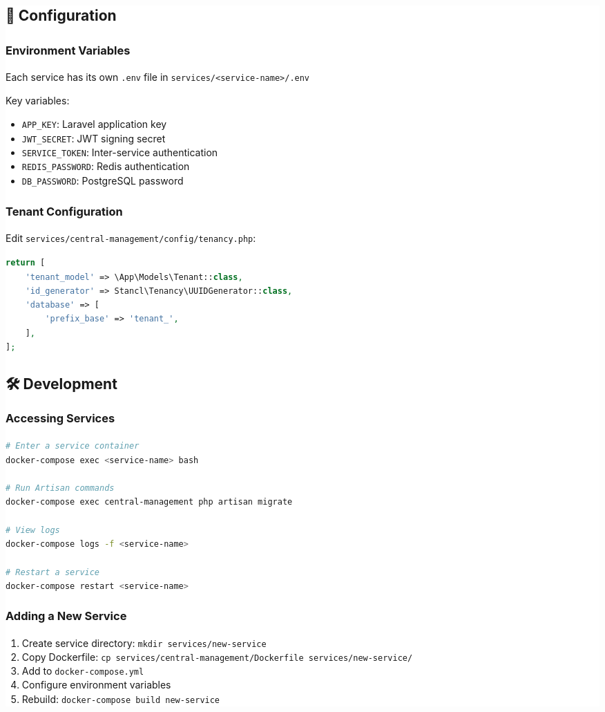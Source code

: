 ## 🔧 Configuration

### Environment Variables

Each service has its own `.env` file in `services/<service-name>/.env`

Key variables:
- `APP_KEY`: Laravel application key
- `JWT_SECRET`: JWT signing secret
- `SERVICE_TOKEN`: Inter-service authentication
- `REDIS_PASSWORD`: Redis authentication
- `DB_PASSWORD`: PostgreSQL password

### Tenant Configuration

Edit `services/central-management/config/tenancy.php`:

```php
return [
    'tenant_model' => \App\Models\Tenant::class,
    'id_generator' => Stancl\Tenancy\UUIDGenerator::class,
    'database' => [
        'prefix_base' => 'tenant_',
    ],
];
```

## 🛠️ Development

### Accessing Services

```bash
# Enter a service container
docker-compose exec <service-name> bash

# Run Artisan commands
docker-compose exec central-management php artisan migrate

# View logs
docker-compose logs -f <service-name>

# Restart a service
docker-compose restart <service-name>
```

### Adding a New Service

1. Create service directory: `mkdir services/new-service`
2. Copy Dockerfile: `cp services/central-management/Dockerfile services/new-service/`
3. Add to `docker-compose.yml`
4. Configure environment variables
5. Rebuild: `docker-compose build new-service`
